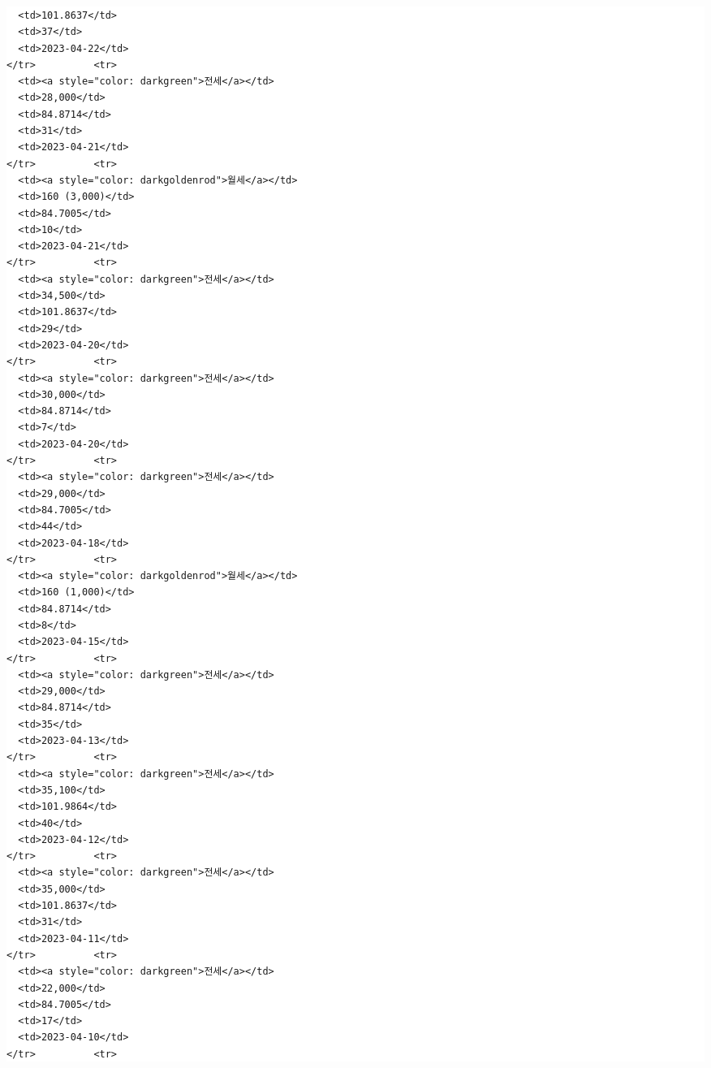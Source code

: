       <td>101.8637</td>
      <td>37</td>
      <td>2023-04-22</td>
    </tr>          <tr>
      <td><a style="color: darkgreen">전세</a></td>
      <td>28,000</td>
      <td>84.8714</td>
      <td>31</td>
      <td>2023-04-21</td>
    </tr>          <tr>
      <td><a style="color: darkgoldenrod">월세</a></td>
      <td>160 (3,000)</td>
      <td>84.7005</td>
      <td>10</td>
      <td>2023-04-21</td>
    </tr>          <tr>
      <td><a style="color: darkgreen">전세</a></td>
      <td>34,500</td>
      <td>101.8637</td>
      <td>29</td>
      <td>2023-04-20</td>
    </tr>          <tr>
      <td><a style="color: darkgreen">전세</a></td>
      <td>30,000</td>
      <td>84.8714</td>
      <td>7</td>
      <td>2023-04-20</td>
    </tr>          <tr>
      <td><a style="color: darkgreen">전세</a></td>
      <td>29,000</td>
      <td>84.7005</td>
      <td>44</td>
      <td>2023-04-18</td>
    </tr>          <tr>
      <td><a style="color: darkgoldenrod">월세</a></td>
      <td>160 (1,000)</td>
      <td>84.8714</td>
      <td>8</td>
      <td>2023-04-15</td>
    </tr>          <tr>
      <td><a style="color: darkgreen">전세</a></td>
      <td>29,000</td>
      <td>84.8714</td>
      <td>35</td>
      <td>2023-04-13</td>
    </tr>          <tr>
      <td><a style="color: darkgreen">전세</a></td>
      <td>35,100</td>
      <td>101.9864</td>
      <td>40</td>
      <td>2023-04-12</td>
    </tr>          <tr>
      <td><a style="color: darkgreen">전세</a></td>
      <td>35,000</td>
      <td>101.8637</td>
      <td>31</td>
      <td>2023-04-11</td>
    </tr>          <tr>
      <td><a style="color: darkgreen">전세</a></td>
      <td>22,000</td>
      <td>84.7005</td>
      <td>17</td>
      <td>2023-04-10</td>
    </tr>          <tr>